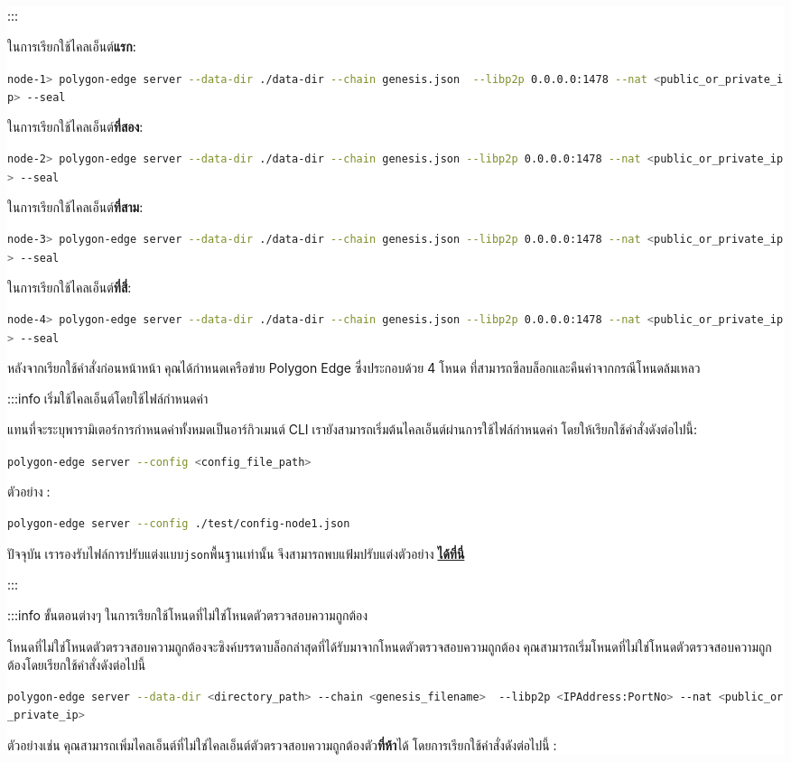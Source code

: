 :::

ในการเรียกใช้ไคลเอ็นต์**แรก**:


````bash
node-1> polygon-edge server --data-dir ./data-dir --chain genesis.json  --libp2p 0.0.0.0:1478 --nat <public_or_private_ip> --seal
````

ในการเรียกใช้ไคลเอ็นต์**ที่สอง**:

````bash
node-2> polygon-edge server --data-dir ./data-dir --chain genesis.json --libp2p 0.0.0.0:1478 --nat <public_or_private_ip> --seal
````

ในการเรียกใช้ไคลเอ็นต์**ที่สาม**:

````bash
node-3> polygon-edge server --data-dir ./data-dir --chain genesis.json --libp2p 0.0.0.0:1478 --nat <public_or_private_ip> --seal
````

ในการเรียกใช้ไคลเอ็นต์**ที่สี่**:

````bash
node-4> polygon-edge server --data-dir ./data-dir --chain genesis.json --libp2p 0.0.0.0:1478 --nat <public_or_private_ip> --seal
````

หลังจากเรียกใช้คำสั่งก่อนหน้าหน้า คุณได้กำหนดเครือข่าย Polygon Edge ซึ่งประกอบด้วย 4 โหนด ที่สามารถซีลบล็อกและคืนค่าจากกรณีโหนดล้มเหลว

:::info เริ่มใช้ไคลเอ็นต์โดยใช้ไฟล์กำหนดค่า

แทนที่จะระบุพารามิเตอร์การกำหนดค่าทั้งหมดเป็นอาร์กิวเมนต์ CLI เรายังสามารถเริ่มต้นไคลเอ็นต์ผ่านการใช้ไฟล์กำหนดค่า โดยให้เรียกใช้คำสั่งดังต่อไปนี้:

````bash
polygon-edge server --config <config_file_path>
````
ตัวอย่าง :

````bash
polygon-edge server --config ./test/config-node1.json
````
ปัจจุบัน เรารองรับไฟล์การปรับแต่งแบบ`json`พื้นฐานเท่านั้น จึงสามารถพบแฟ้มปรับแต่งตัวอย่าง **[ได้ที่นี่](/docs/edge/configuration/sample-config)**

:::

:::info ขั้นตอนต่างๆ ในการเรียกใช้โหนดที่ไม่ใช่โหนดตัวตรวจสอบความถูกต้อง

โหนดที่ไม่ใช่โหนดตัวตรวจสอบความถูกต้องจะซิงค์บรรดาบล็อกล่าสุดที่ได้รับมาจากโหนดตัวตรวจสอบความถูกต้อง คุณสามารถเริ่มโหนดที่ไม่ใช่โหนดตัวตรวจสอบความถูกต้องโดยเรียกใช้คำสั่งดังต่อไปนี้

````bash
polygon-edge server --data-dir <directory_path> --chain <genesis_filename>  --libp2p <IPAddress:PortNo> --nat <public_or_private_ip>
````
ตัวอย่างเช่น คุณสามารถเพิ่มไคลเอ็นต์ที่ไม่ใช่ไคลเอ็นต์ตัวตรวจสอบความถูกต้องตัว**ที่ห้า**ได้ โดยการเรียกใช้คำสั่งดังต่อไปนี้ :
